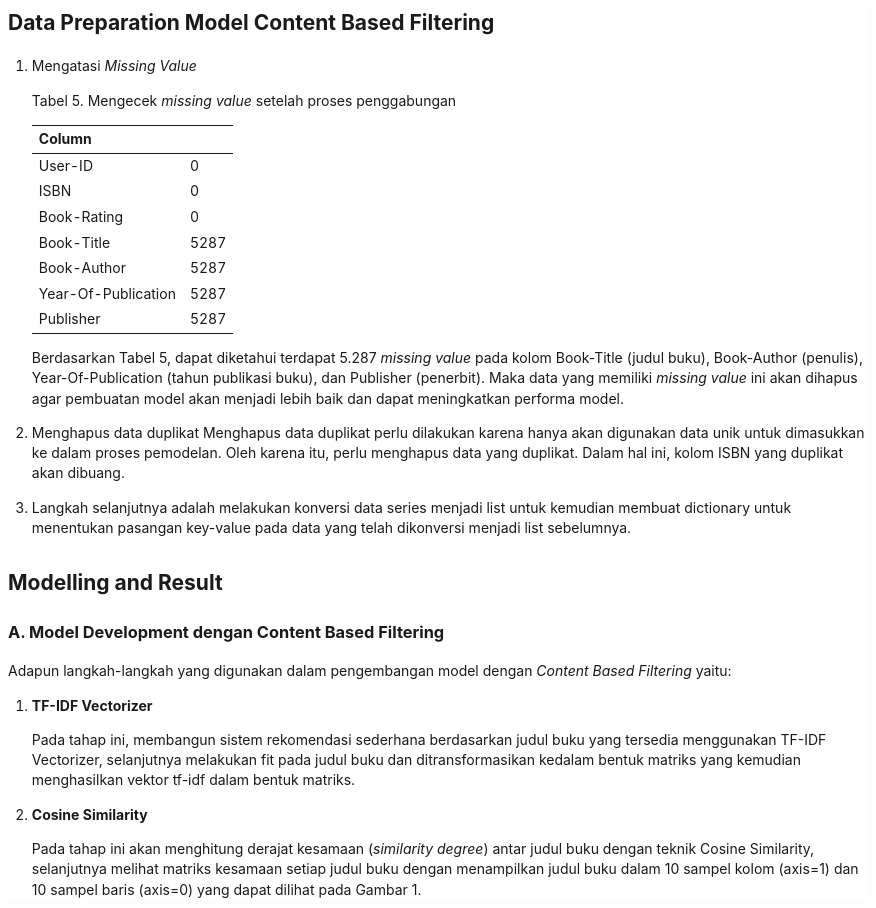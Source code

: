 
## Data Preparation Model Content Based Filtering

1. Mengatasi *Missing Value*

   Tabel 5. Mengecek *missing value* setelah proses penggabungan

   | Column              |      |
   |---------------------|------|
   | User-ID             | 0    |
   | ISBN                | 0    |
   | Book-Rating         | 0    |
   | Book-Title          | 5287 |
   | Book-Author         | 5287 |
   | Year-Of-Publication | 5287 |
   | Publisher           | 5287 |

   Berdasarkan Tabel 5, dapat diketahui terdapat 5.287 *missing value* pada kolom Book-Title (judul buku), Book-Author (penulis), Year-Of-Publication (tahun publikasi buku), dan Publisher (penerbit). Maka data yang memiliki *missing value* ini akan dihapus agar pembuatan model akan menjadi lebih baik dan dapat meningkatkan performa model.

2. Menghapus data duplikat
   Menghapus data duplikat perlu dilakukan karena hanya akan digunakan data unik untuk dimasukkan ke dalam proses pemodelan. Oleh karena itu, perlu menghapus data yang duplikat. Dalam hal ini, kolom ISBN yang duplikat akan dibuang.
    
3. Langkah selanjutnya adalah melakukan konversi data series menjadi list untuk kemudian membuat dictionary untuk menentukan pasangan key-value pada data yang telah dikonversi menjadi list sebelumnya.

## Modelling and Result

### A. Model Development dengan Content Based Filtering

   Adapun langkah-langkah yang digunakan dalam pengembangan model dengan *Content Based Filtering* yaitu:

   1. **TF-IDF Vectorizer**

      Pada tahap ini, membangun sistem rekomendasi sederhana berdasarkan judul buku yang tersedia menggunakan TF-IDF Vectorizer, selanjutnya melakukan fit pada judul buku dan ditransformasikan kedalam bentuk matriks yang kemudian menghasilkan vektor tf-idf dalam bentuk matriks.
   
   2. **Cosine Similarity**

      Pada tahap ini akan menghitung derajat kesamaan (*similarity degree*) antar judul buku dengan teknik Cosine Similarity, selanjutnya melihat matriks kesamaan setiap judul buku dengan menampilkan judul buku dalam 10 sampel kolom (axis=1) dan 10 sampel baris (axis=0) yang dapat dilihat pada Gambar 1.
   